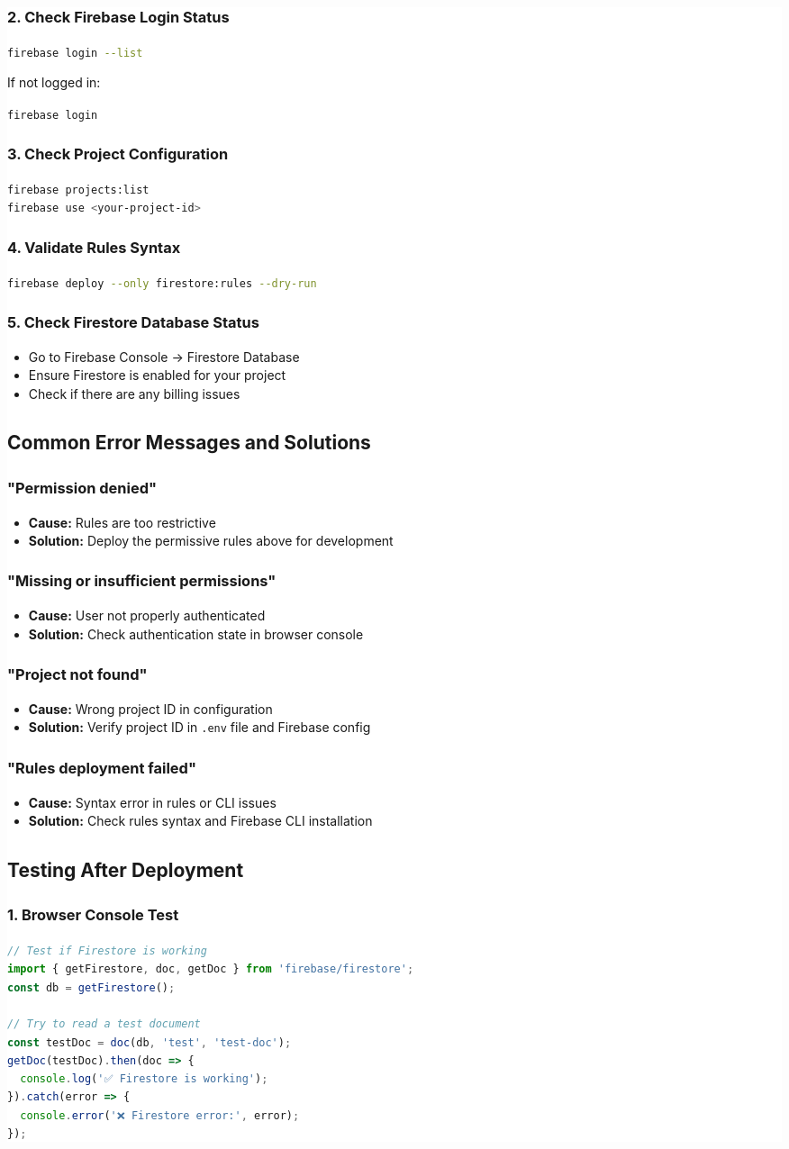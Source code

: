 ### 2. Check Firebase Login Status
```bash
firebase login --list
```
If not logged in:
```bash
firebase login
```

### 3. Check Project Configuration
```bash
firebase projects:list
firebase use <your-project-id>
```

### 4. Validate Rules Syntax
```bash
firebase deploy --only firestore:rules --dry-run
```

### 5. Check Firestore Database Status
- Go to Firebase Console → Firestore Database
- Ensure Firestore is enabled for your project
- Check if there are any billing issues

## Common Error Messages and Solutions

### "Permission denied"
- **Cause:** Rules are too restrictive
- **Solution:** Deploy the permissive rules above for development

### "Missing or insufficient permissions"
- **Cause:** User not properly authenticated
- **Solution:** Check authentication state in browser console

### "Project not found"
- **Cause:** Wrong project ID in configuration
- **Solution:** Verify project ID in `.env` file and Firebase config

### "Rules deployment failed"
- **Cause:** Syntax error in rules or CLI issues
- **Solution:** Check rules syntax and Firebase CLI installation

## Testing After Deployment

### 1. Browser Console Test
```javascript
// Test if Firestore is working
import { getFirestore, doc, getDoc } from 'firebase/firestore';
const db = getFirestore();

// Try to read a test document
const testDoc = doc(db, 'test', 'test-doc');
getDoc(testDoc).then(doc => {
  console.log('✅ Firestore is working');
}).catch(error => {
  console.error('❌ Firestore error:', error);
});
```
